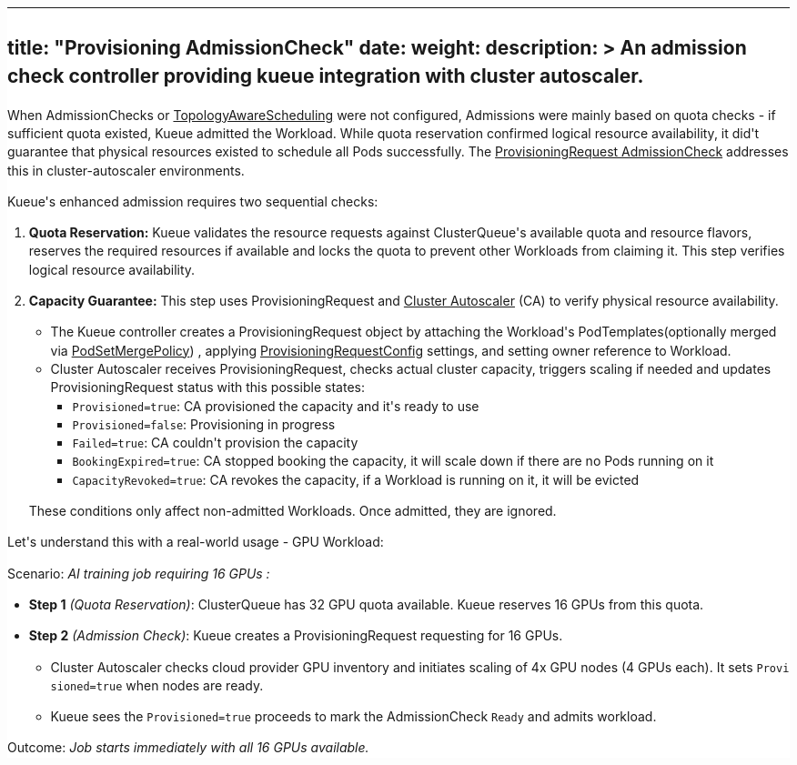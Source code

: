 
---
title: "Provisioning AdmissionCheck"
date: 
weight: 
description: >
  An admission check controller providing kueue integration with cluster autoscaler.
---

When AdmissionChecks or [TopologyAwareScheduling](docs/concepts/topology_aware_scheduling/) were not configured, Admissions were mainly based on quota checks - if sufficient quota existed, Kueue admitted the Workload. While quota reservation confirmed logical resource availability, it did't guarantee that physical resources existed to schedule all Pods successfully. The [ProvisioningRequest AdmissionCheck](/docs/concepts/admission_check/provisioning_request/#provisioning-admissioncheck-controller) addresses this in cluster-autoscaler environments.

Kueue's enhanced admission requires two sequential checks:

1. **Quota Reservation:** Kueue validates the resource requests against ClusterQueue's available quota and resource flavors, reserves the required resources if available and locks the quota to prevent other Workloads from claiming it. This step verifies logical resource availability.
2. **Capacity Guarantee:** This step uses ProvisioningRequest and [Cluster Autoscaler](https://github.com/kubernetes/autoscaler/tree/master/cluster-autoscaler) (CA) to verify physical resource availability. 
    - The Kueue controller creates a ProvisioningRequest object by attaching the Workload's PodTemplates(optionally merged via [PodSetMergePolicy](/docs/concepts/admission_check/provisioning_request/#podset-merge-policy)) , applying [ProvisioningRequestConfig](/docs/concepts/admission_check/provisioning_request/#provisioningrequestconfig) settings, and setting owner reference to Workload.
    - Cluster Autoscaler receives ProvisioningRequest, checks actual cluster capacity, triggers scaling if needed and updates ProvisioningRequest status with this possible states: 
      - `Provisioned=true`: CA provisioned the capacity and it's ready to use
      - `Provisioned=false`: Provisioning in progress
      - `Failed=true`:  CA couldn't provision the capacity
      - `BookingExpired=true`: CA stopped booking the capacity, it will scale down if there are no Pods running on it  
      - `CapacityRevoked=true`: CA revokes the capacity, if a Workload is running on it, it will be evicted
  
    These conditions only affect non-admitted Workloads. Once admitted, they are ignored.


Let's understand this with a real-world usage - GPU Workload:

Scenario: *AI training job requiring 16 GPUs :*

- **Step 1** *(Quota Reservation)*: ClusterQueue has 32 GPU quota available. Kueue reserves 16 GPUs from this quota.

- **Step 2** *(Admission Check)*: Kueue creates a ProvisioningRequest requesting for 16 GPUs. 
  - Cluster Autoscaler checks cloud provider GPU inventory and initiates scaling of 4x GPU nodes (4 GPUs each). It sets `Provisioned=true` when nodes are ready.

  - Kueue sees the `Provisioned=true` proceeds to mark the AdmissionCheck `Ready` and admits workload.

Outcome:
*Job starts immediately with all 16 GPUs available.*
